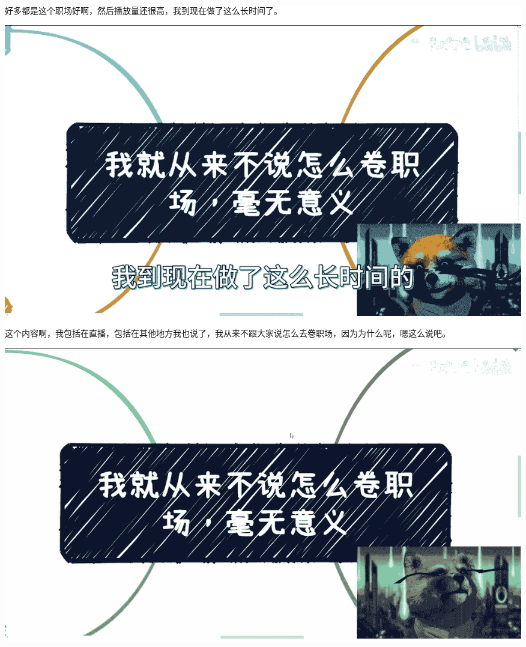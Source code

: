 好多都是这个职场好啊，然后播放量还很高，我到现在做了这么长时间了。

![](img/1efc89fab6e6b0f9560827c2b01034c4_4.png)

这个内容啊，我包括在直播，包括在其他地方我也说了，我从来不跟大家说怎么去卷职场，因为为什么呢，嗯这么说吧。



![](img/1efc89fab6e6b0f9560827c2b01034c4_6.png)
